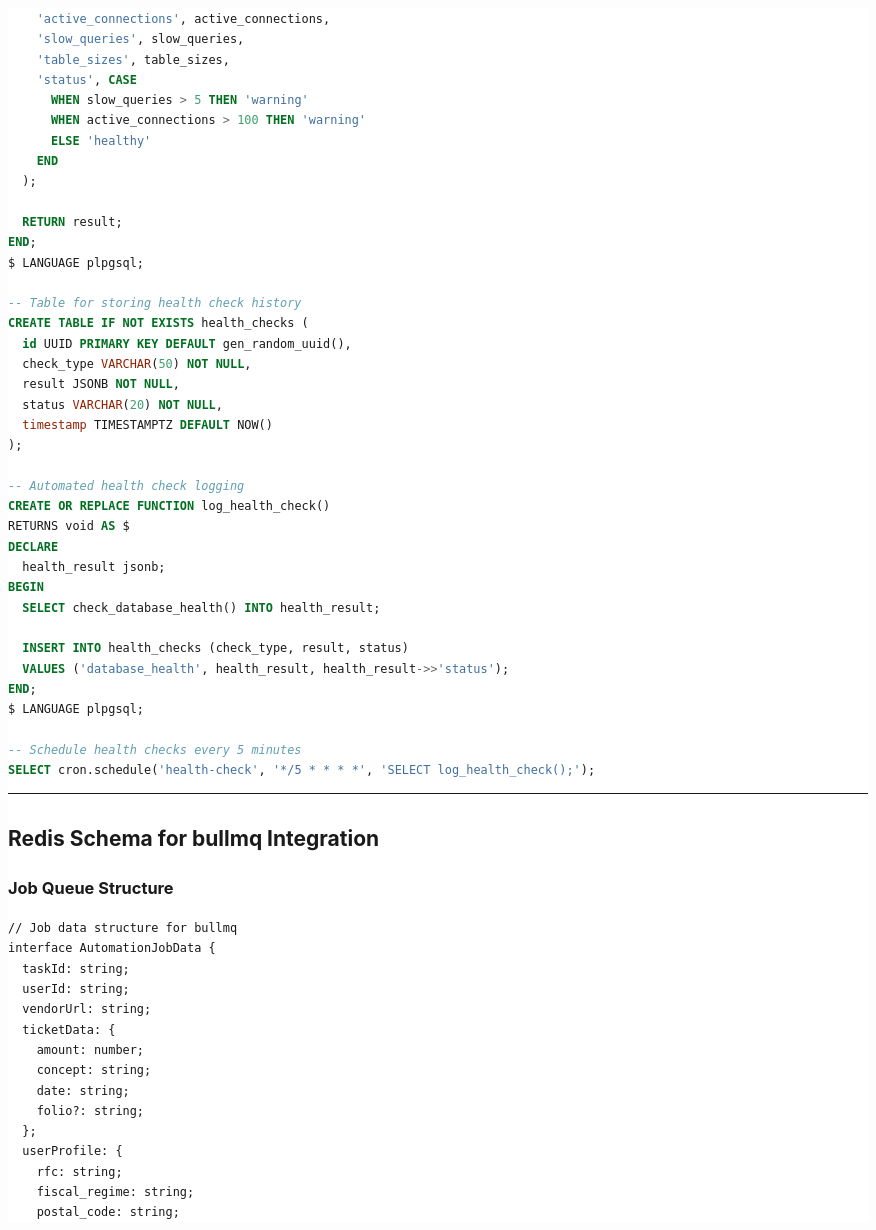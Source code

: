 ```sql
    'active_connections', active_connections,
    'slow_queries', slow_queries,
    'table_sizes', table_sizes,
    'status', CASE
      WHEN slow_queries > 5 THEN 'warning'
      WHEN active_connections > 100 THEN 'warning'
      ELSE 'healthy'
    END
  );

  RETURN result;
END;
$ LANGUAGE plpgsql;

-- Table for storing health check history
CREATE TABLE IF NOT EXISTS health_checks (
  id UUID PRIMARY KEY DEFAULT gen_random_uuid(),
  check_type VARCHAR(50) NOT NULL,
  result JSONB NOT NULL,
  status VARCHAR(20) NOT NULL,
  timestamp TIMESTAMPTZ DEFAULT NOW()
);

-- Automated health check logging
CREATE OR REPLACE FUNCTION log_health_check()
RETURNS void AS $
DECLARE
  health_result jsonb;
BEGIN
  SELECT check_database_health() INTO health_result;

  INSERT INTO health_checks (check_type, result, status)
  VALUES ('database_health', health_result, health_result->>'status');
END;
$ LANGUAGE plpgsql;

-- Schedule health checks every 5 minutes
SELECT cron.schedule('health-check', '*/5 * * * *', 'SELECT log_health_check();');

```

---

## **Redis Schema for bullmq Integration**

### **Job Queue Structure**

```tsx
// Job data structure for bullmq
interface AutomationJobData {
  taskId: string;
  userId: string;
  vendorUrl: string;
  ticketData: {
    amount: number;
    concept: string;
    date: string;
    folio?: string;
  };
  userProfile: {
    rfc: string;
    fiscal_regime: string;
    postal_code: string;
```
